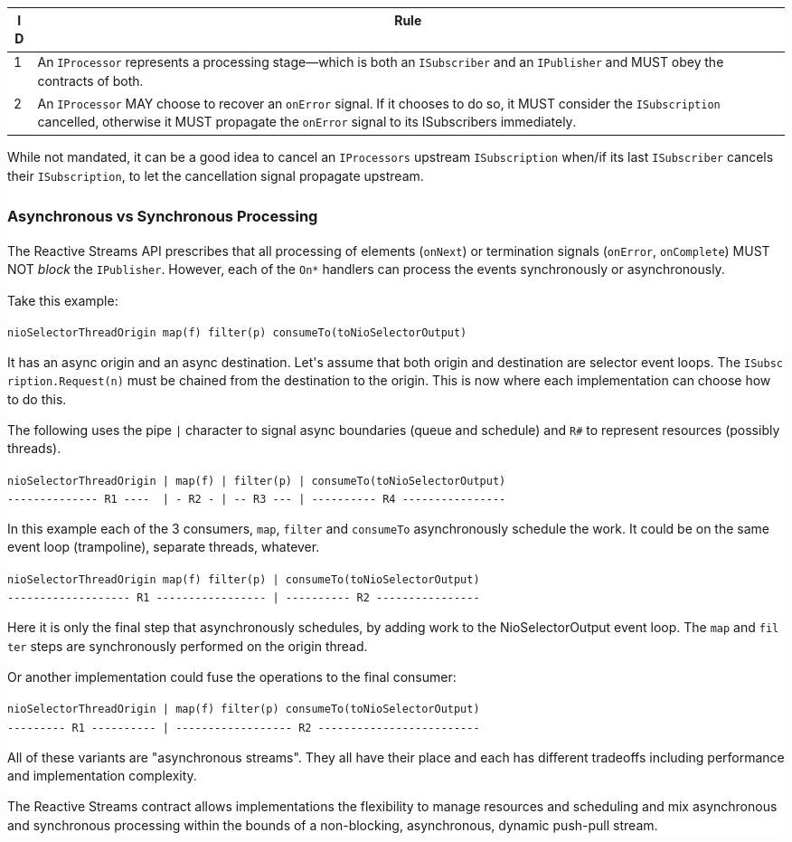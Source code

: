 | ID                       | Rule                                                                                                   |
| ------------------------ | ------------------------------------------------------------------------------------------------------ |
| <a name="4.1">1</a>      | An `IProcessor` represents a processing stage—which is both an `ISubscriber` and an `IPublisher` and MUST obey the contracts of both. |
| <a name="4.2">2</a>      | An `IProcessor` MAY choose to recover an `onError` signal. If it chooses to do so, it MUST consider the `ISubscription` cancelled, otherwise it MUST propagate the `onError` signal to its ISubscribers immediately. |

While not mandated, it can be a good idea to cancel an `IProcessors` upstream `ISubscription` when/if its last `ISubscriber` cancels their `ISubscription`,
to let the cancellation signal propagate upstream.

### Asynchronous vs Synchronous Processing ###

The Reactive Streams API prescribes that all processing of elements (`onNext`) or termination signals (`onError`, `onComplete`) MUST NOT *block* the `IPublisher`. However, each of the `On*` handlers can process the events synchronously or asynchronously.

Take this example:

```
nioSelectorThreadOrigin map(f) filter(p) consumeTo(toNioSelectorOutput)
```

It has an async origin and an async destination. Let's assume that both origin and destination are selector event loops. The `ISubscription.Request(n)` must be chained from the destination to the origin. This is now where each implementation can choose how to do this.

The following uses the pipe `|` character to signal async boundaries (queue and schedule) and `R#` to represent resources (possibly threads).

```
nioSelectorThreadOrigin | map(f) | filter(p) | consumeTo(toNioSelectorOutput)
-------------- R1 ----  | - R2 - | -- R3 --- | ---------- R4 ----------------
```

In this example each of the 3 consumers, `map`, `filter` and `consumeTo` asynchronously schedule the work. It could be on the same event loop (trampoline), separate threads, whatever.

```
nioSelectorThreadOrigin map(f) filter(p) | consumeTo(toNioSelectorOutput)
------------------- R1 ----------------- | ---------- R2 ----------------
```

Here it is only the final step that asynchronously schedules, by adding work to the NioSelectorOutput event loop. The `map` and `filter` steps are synchronously performed on the origin thread.

Or another implementation could fuse the operations to the final consumer:

```
nioSelectorThreadOrigin | map(f) filter(p) consumeTo(toNioSelectorOutput)
--------- R1 ---------- | ------------------ R2 -------------------------
```

All of these variants are "asynchronous streams". They all have their place and each has different tradeoffs including performance and implementation complexity.

The Reactive Streams contract allows implementations the flexibility to manage resources and scheduling and mix asynchronous and synchronous processing within the bounds of a non-blocking, asynchronous, dynamic push-pull stream.
